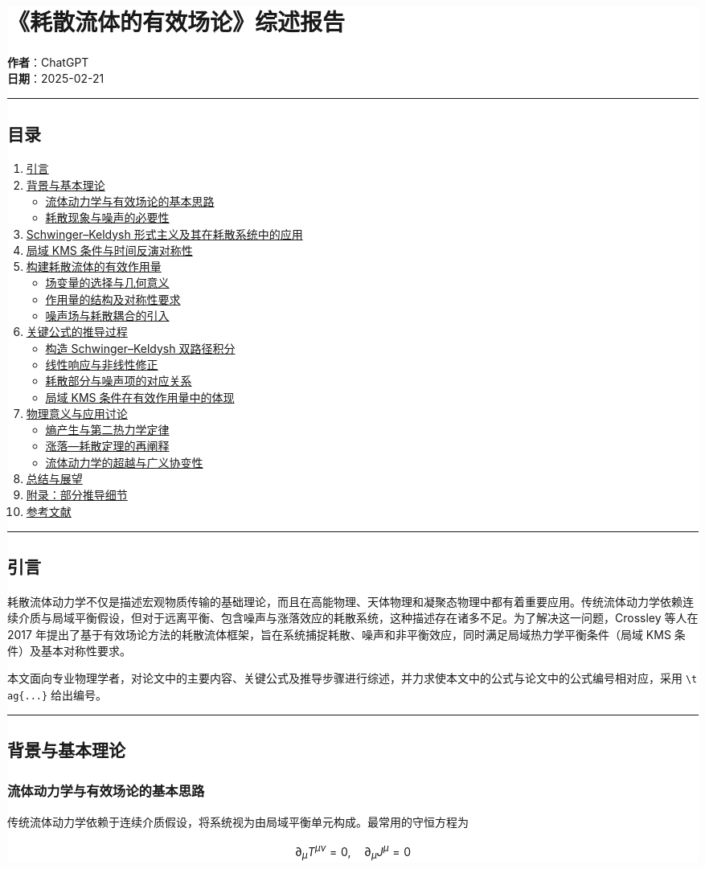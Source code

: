 # 《耗散流体的有效场论》综述报告

**作者**：ChatGPT  
**日期**：2025-02-21

---

## 目录

1. [引言](#引言)
2. [背景与基本理论](#背景与基本理论)
   - [流体动力学与有效场论的基本思路](#流体动力学与有效场论的基本思路)
   - [耗散现象与噪声的必要性](#耗散现象与噪声的必要性)
3. [Schwinger–Keldysh 形式主义及其在耗散系统中的应用](#schwinger–keldysh-形式主义及其在耗散系统中的应用)
4. [局域 KMS 条件与时间反演对称性](#局域-kms-条件与时间反演对称性)
5. [构建耗散流体的有效作用量](#构建耗散流体的有效作用量)
   - [场变量的选择与几何意义](#场变量的选择与几何意义)
   - [作用量的结构及对称性要求](#作用量的结构及对称性要求)
   - [噪声场与耗散耦合的引入](#噪声场与耗散耦合的引入)
6. [关键公式的推导过程](#关键公式的推导过程)
   - [构造 Schwinger–Keldysh 双路径积分](#构造-schwinger–keldysh-双路径积分)
   - [线性响应与非线性修正](#线性响应与非线性修正)
   - [耗散部分与噪声项的对应关系](#耗散部分与噪声项的对应关系)
   - [局域 KMS 条件在有效作用量中的体现](#局域-kms-条件在有效作用量中的体现)
7. [物理意义与应用讨论](#物理意义与应用讨论)
   - [熵产生与第二热力学定律](#熵产生与第二热力学定律)
   - [涨落—耗散定理的再阐释](#涨落—耗散定理的再阐释)
   - [流体动力学的超越与广义协变性](#流体动力学的超越与广义协变性)
8. [总结与展望](#总结与展望)
9. [附录：部分推导细节](#附录部分推导细节)
10. [参考文献](#参考文献)

---

## 引言

耗散流体动力学不仅是描述宏观物质传输的基础理论，而且在高能物理、天体物理和凝聚态物理中都有着重要应用。传统流体动力学依赖连续介质与局域平衡假设，但对于远离平衡、包含噪声与涨落效应的耗散系统，这种描述存在诸多不足。为了解决这一问题，Crossley 等人在 2017 年提出了基于有效场论方法的耗散流体框架，旨在系统捕捉耗散、噪声和非平衡效应，同时满足局域热力学平衡条件（局域 KMS 条件）及基本对称性要求。

本文面向专业物理学者，对论文中的主要内容、关键公式及推导步骤进行综述，并力求使本文中的公式与论文中的公式编号相对应，采用 `\tag{...}` 给出编号。

---

## 背景与基本理论

### 流体动力学与有效场论的基本思路

传统流体动力学依赖于连续介质假设，将系统视为由局域平衡单元构成。最常用的守恒方程为

$$
\partial_\mu T^{\mu\nu} = 0,\quad \partial_\mu J^\mu = 0 \tag{2.1}
$$
